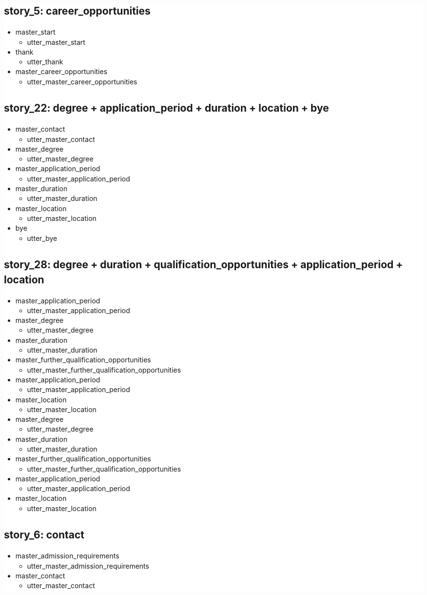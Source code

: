 
## story_5: career_opportunities
* master_start
    - utter_master_start
* thank
    - utter_thank
* master_career_opportunities
    - utter_master_career_opportunities

## story_22: degree + application_period + duration + location + bye
* master_contact
    - utter_master_contact
* master_degree
    - utter_master_degree
* master_application_period
    - utter_master_application_period
* master_duration
    - utter_master_duration
* master_location
    - utter_master_location
* bye
    - utter_bye

## story_28: degree + duration + qualification_opportunities + application_period + location
* master_application_period
    - utter_master_application_period
* master_degree
    - utter_master_degree
* master_duration
    - utter_master_duration
* master_further_qualification_opportunities
    - utter_master_further_qualification_opportunities
* master_application_period
    - utter_master_application_period
* master_location
    - utter_master_location
* master_degree
    - utter_master_degree
* master_duration
    - utter_master_duration
* master_further_qualification_opportunities
    - utter_master_further_qualification_opportunities
* master_application_period
    - utter_master_application_period
* master_location
    - utter_master_location

## story_6: contact
* master_admission_requirements
    - utter_master_admission_requirements
* master_contact
    - utter_master_contact
